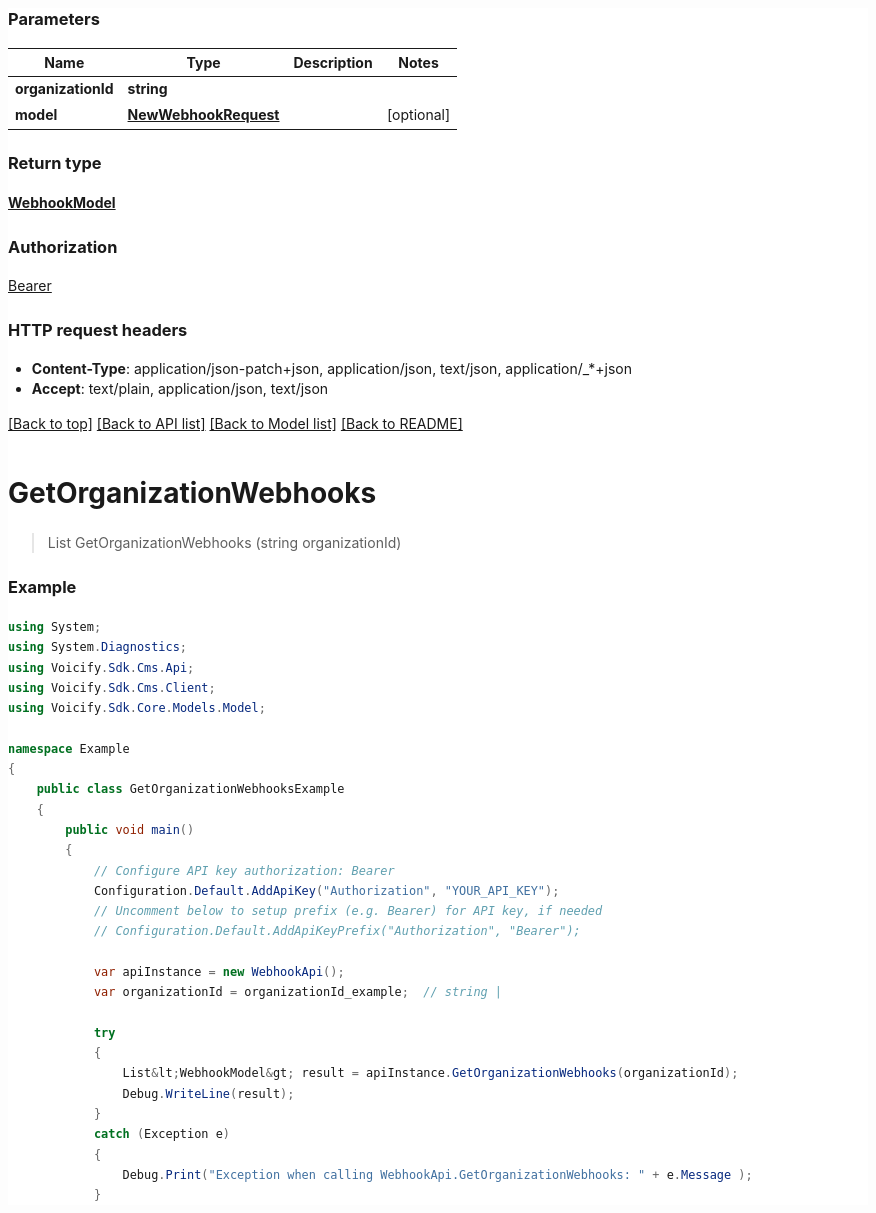 ```csharp
```

### Parameters

Name | Type | Description  | Notes
------------- | ------------- | ------------- | -------------
 **organizationId** | **string**|  | 
 **model** | [**NewWebhookRequest**](NewWebhookRequest.md)|  | [optional] 

### Return type

[**WebhookModel**](WebhookModel.md)

### Authorization

[Bearer](../README.md#Bearer)

### HTTP request headers

 - **Content-Type**: application/json-patch+json, application/json, text/json, application/_*+json
 - **Accept**: text/plain, application/json, text/json

[[Back to top]](#) [[Back to API list]](../README.md#documentation-for-api-endpoints) [[Back to Model list]](../README.md#documentation-for-models) [[Back to README]](../README.md)

<a name="getorganizationwebhooks"></a>
# **GetOrganizationWebhooks**
> List<WebhookModel> GetOrganizationWebhooks (string organizationId)



### Example
```csharp
using System;
using System.Diagnostics;
using Voicify.Sdk.Cms.Api;
using Voicify.Sdk.Cms.Client;
using Voicify.Sdk.Core.Models.Model;

namespace Example
{
    public class GetOrganizationWebhooksExample
    {
        public void main()
        {
            // Configure API key authorization: Bearer
            Configuration.Default.AddApiKey("Authorization", "YOUR_API_KEY");
            // Uncomment below to setup prefix (e.g. Bearer) for API key, if needed
            // Configuration.Default.AddApiKeyPrefix("Authorization", "Bearer");

            var apiInstance = new WebhookApi();
            var organizationId = organizationId_example;  // string | 

            try
            {
                List&lt;WebhookModel&gt; result = apiInstance.GetOrganizationWebhooks(organizationId);
                Debug.WriteLine(result);
            }
            catch (Exception e)
            {
                Debug.Print("Exception when calling WebhookApi.GetOrganizationWebhooks: " + e.Message );
            }
```